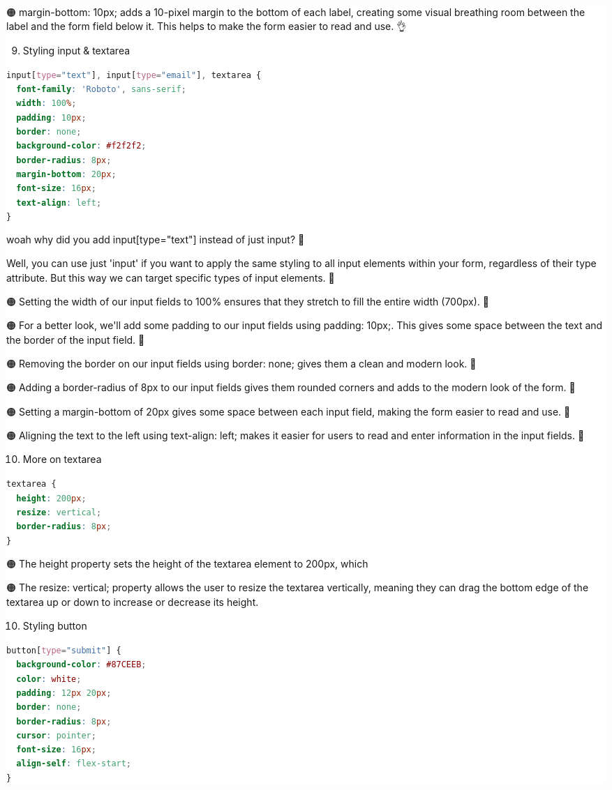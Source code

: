 🟠 margin-bottom: 10px; adds a 10-pixel margin to the bottom of each label, creating some visual breathing room between the label and the form field below it. This helps to make the form easier to read and use. 👌


9. Styling input & textarea
   
```css
input[type="text"], input[type="email"], textarea {
  font-family: 'Roboto', sans-serif;
  width: 100%;
  padding: 10px;
  border: none;
  background-color: #f2f2f2;
  border-radius: 8px;
  margin-bottom: 20px;
  font-size: 16px;
  text-align: left;
}
```
woah why did you add input[type="text"] instead of just input? 🤨

Well, you can use just 'input' if you want to apply the same styling to all input elements within your form, regardless of their type attribute. But this way we can target specific types of input elements. 🤩

🟠 Setting the width of our input fields to 100% ensures that they stretch to fill the entire width (700px). 📱

🟠 For a better look, we'll add some padding to our input fields using padding: 10px;. This gives some space between the text and the border of the input field. 📝

🟠 Removing the border on our input fields using border: none; gives them a clean and modern look. 🎨

🟠 Adding a border-radius of 8px to our input fields gives them rounded corners and adds to the modern look of the form. 📏

🟠 Setting a margin-bottom of 20px gives some space between each input field, making the form easier to read and use. 📏

🟠 Aligning the text to the left using text-align: left; makes it easier for users to read and enter information in the input fields. 📝

10. More on textarea

```css
textarea {
  height: 200px;
  resize: vertical;
  border-radius: 8px;
}
```
🟠 The height property sets the height of the textarea element to 200px, which 

🟠 The resize: vertical; property allows the user to resize the textarea vertically, meaning they can drag the bottom edge of the textarea up or down to increase or decrease its height.

10. Styling button 
```css
button[type="submit"] {
  background-color: #87CEEB;
  color: white;
  padding: 12px 20px;
  border: none;
  border-radius: 8px;
  cursor: pointer;
  font-size: 16px;
  align-self: flex-start;
}
```
